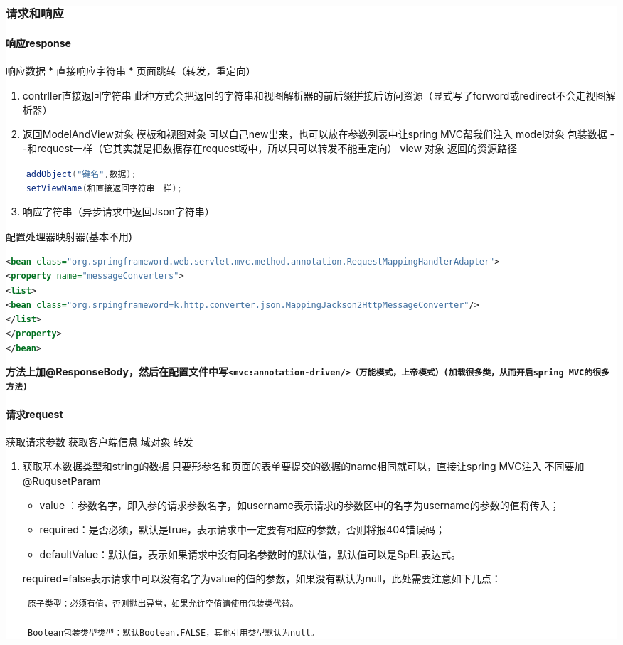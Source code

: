 ### 请求和响应

#### 响应response

响应数据
    * 直接响应字符串
    * 页面跳转（转发，重定向）

1. contrller直接返回字符串
    此种方式会把返回的字符串和视图解析器的前后缀拼接后访问资源（显式写了forword或redirect不会走视图解析器）

2. 返回ModelAndView对象 模板和视图对象
    可以自己new出来，也可以放在参数列表中让spring MVC帮我们注入
    model对象 包装数据 --和request一样（它其实就是把数据存在request域中，所以只可以转发不能重定向）
    view 对象 返回的资源路径

```java
    addObject("键名",数据);
    setViewName(和直接返回字符串一样);
```

3. 响应字符串（异步请求中返回Json字符串）

配置处理器映射器(基本不用)

```xml
<bean class="org.springframeword.web.servlet.mvc.method.annotation.RequestMappingHandlerAdapter">
<property name="messageConverters">
<list>
<bean class="org.srpingframeword=k.http.converter.json.MappingJackson2HttpMessageConverter"/>
</list>
</property>
</bean>
```

**方法上加@ResponseBody，然后在配置文件中写`<mvc:annotation-driven/>（万能模式，上帝模式）(加载很多类，从而开启spring MVC的很多方法)`**

#### 请求request

获取请求参数
获取客户端信息
域对象
转发

1. 获取基本数据类型和string的数据
只要形参名和页面的表单要提交的数据的name相同就可以，直接让spring MVC注入
不同要加@RuqusetParam
    * value ：参数名字，即入参的请求参数名字，如username表示请求的参数区中的名字为username的参数的值将传入；

    * required：是否必须，默认是true，表示请求中一定要有相应的参数，否则将报404错误码；

    * defaultValue：默认值，表示如果请求中没有同名参数时的默认值，默认值可以是SpEL表达式。

    required=false表示请求中可以没有名字为value的值的参数，如果没有默认为null，此处需要注意如下几点：

        原子类型：必须有值，否则抛出异常，如果允许空值请使用包装类代替。
    
        Boolean包装类型类型：默认Boolean.FALSE，其他引用类型默认为null。
